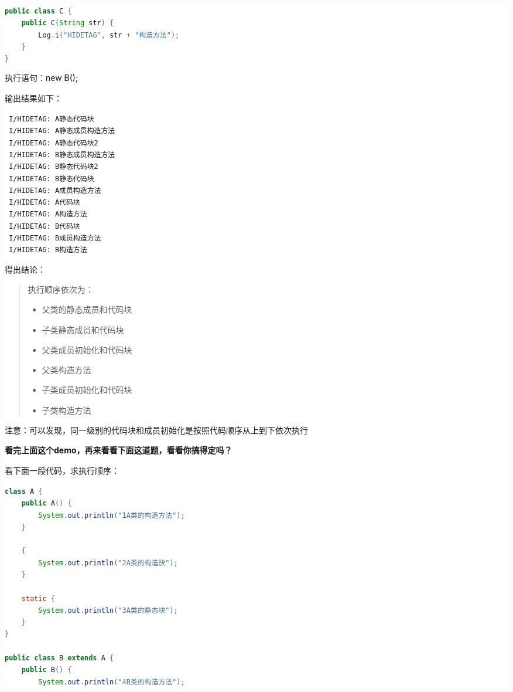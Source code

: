 ```java
public class C {
    public C(String str) {
        Log.i("HIDETAG", str + "构造方法");
    }
}
```
执行语句：new B();

输出结果如下：

     I/HIDETAG: A静态代码块
     I/HIDETAG: A静态成员构造方法
     I/HIDETAG: A静态代码块2
     I/HIDETAG: B静态成员构造方法
     I/HIDETAG: B静态代码块2
     I/HIDETAG: B静态代码块
     I/HIDETAG: A成员构造方法
     I/HIDETAG: A代码块
     I/HIDETAG: A构造方法
     I/HIDETAG: B代码块
     I/HIDETAG: B成员构造方法
     I/HIDETAG: B构造方法
得出结论：

> 执行顺序依次为：
>
> - 父类的静态成员和代码块
>
> - 子类静态成员和代码块
>
>   
>
> - 父类成员初始化和代码块
>
> - 父类构造方法
>
>   
>
> - 子类成员初始化和代码块
>
> - 子类构造方法

注意：可以发现，同一级别的代码块和成员初始化是按照代码顺序从上到下依次执行

**看完上面这个demo，再来看看下面这道题，看看你搞得定吗？**

看下面一段代码，求执行顺序：

```java
class A {
    public A() {
        System.out.println("1A类的构造方法");
    }
    
    {
        System.out.println("2A类的构造快");
    }
    
    static {
        System.out.println("3A类的静态块");
    }
}
 
public class B extends A {
    public B() {
        System.out.println("4B类的构造方法");
```